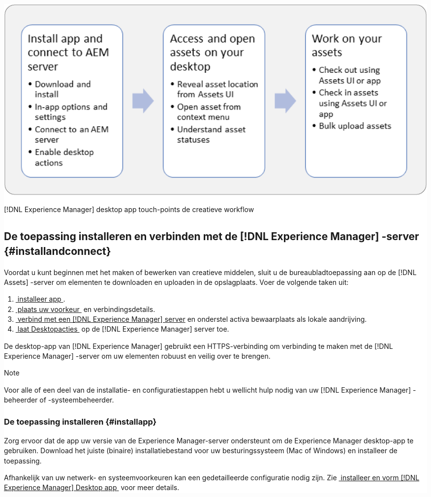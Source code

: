 ![[!DNL Experience Manager] desktop app touch-points the creative workflow &#x200B;](assets/aem_desktopapp_workflow.png)

[!DNL Experience Manager] desktop app touch-points de creatieve workflow

## De toepassing installeren en verbinden met de [!DNL Experience Manager] -server {#installandconnect}

Voordat u kunt beginnen met het maken of bewerken van creatieve middelen, sluit u de bureaubladtoepassing aan op de [!DNL Assets] -server om elementen te downloaden en uploaden in de opslagplaats. Voer de volgende taken uit:

1. [&#x200B; installeer app &#x200B;](#installapp).
1. [&#x200B; plaats uw voorkeur &#x200B;](#inapppref) en verbindingsdetails.
1. [&#x200B; verbind met een  [!DNL Experience Manager]  server &#x200B;](#connect) en onderstel activa bewaarplaats als lokale aandrijving.
1. [&#x200B; laat Desktopacties &#x200B;](#desktopactions) op de [!DNL Experience Manager] server toe.

De desktop-app van [!DNL Experience Manager] gebruikt een HTTPS-verbinding om verbinding te maken met de [!DNL Experience Manager] -server om uw elementen robuust en veilig over te brengen.

>[!NOTE]
>
>Voor alle of een deel van de installatie- en configuratiestappen hebt u wellicht hulp nodig van uw [!DNL Experience Manager] -beheerder of -systeembeheerder.

### De toepassing installeren {#installapp}

Zorg ervoor dat de app uw versie van de Experience Manager-server ondersteunt om de Experience Manager desktop-app te gebruiken. Download het juiste (binaire) installatiebestand voor uw besturingssysteem (Mac of Windows) en installeer de toepassing.

Afhankelijk van uw netwerk- en systeemvoorkeuren kan een gedetailleerde configuratie nodig zijn. Zie [&#x200B; installeer en vorm  [!DNL Experience Manager]  Desktop app &#x200B;](install-configure-app-v1.md) voor meer details.
